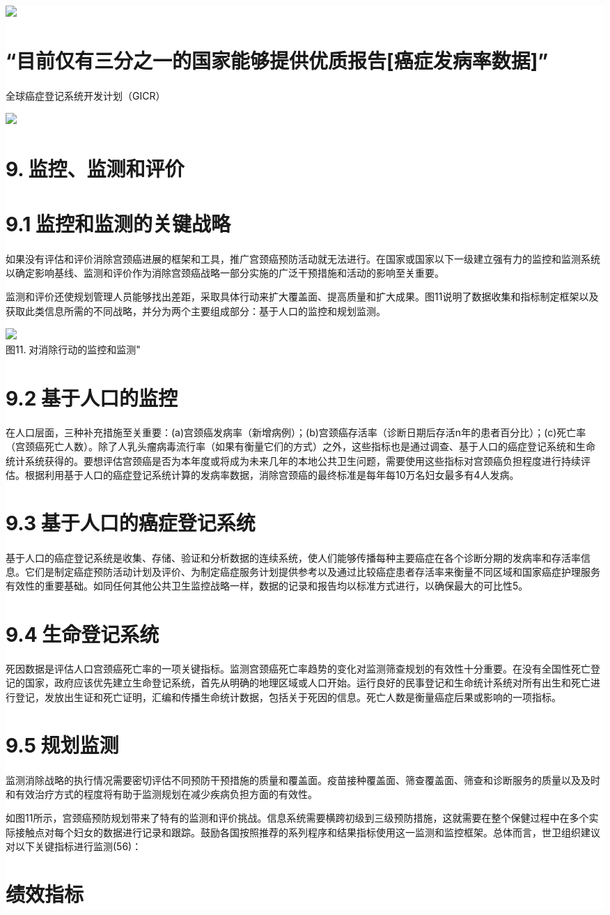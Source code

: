 ![](images/15fc73af90bfc323e2095e843efc3bf1038e8cc299a57217943c0c353bf8dfc3.jpg)  

# “目前仅有三分之一的国家能够提供优质报告[癌症发病率数据]”  

全球癌症登记系统开发计划（GICR）  

![](images/46eb3713c945716267a6cf1616080c704a6cef4e9bd607e629ea4fde5592ca5f.jpg)  

# 9. 监控、监测和评价  

# 9.1 监控和监测的关键战略  

如果没有评估和评价消除宫颈癌进展的框架和工具，推广宫颈癌预防活动就无法进行。在国家或国家以下一级建立强有力的监控和监测系统以确定影响基线、监测和评价作为消除宫颈癌战略一部分实施的广泛干预措施和活动的影响至关重要。  

监测和评价还使规划管理人员能够找出差距，采取具体行动来扩大覆盖面、提高质量和扩大成果。图11说明了数据收集和指标制定框架以及获取此类信息所需的不同战略，并分为两个主要组成部分：基于人口的监控和规划监测。  

![](images/65e8d974fae0472331da0af7feef9ea33e89d5c07a5bd89ea1707d6a5c98387b.jpg)  
图11. 对消除行动的监控和监测"  

# 9.2 基于人口的监控  

在人口层面，三种补充措施至关重要：(a)宫颈癌发病率（新增病例）；(b)宫颈癌存活率（诊断日期后存活n年的患者百分比）；(c)死亡率（宫颈癌死亡人数）。除了人乳头瘤病毒流行率（如果有衡量它们的方式）之外，这些指标也是通过调查、基于人口的癌症登记系统和生命统计系统获得的。要想评估宫颈癌是否为本年度或将成为未来几年的本地公共卫生问题，需要使用这些指标对宫颈癌负担程度进行持续评估。根据利用基于人口的癌症登记系统计算的发病率数据，消除宫颈癌的最终标准是每年每10万名妇女最多有4人发病。  

# 9.3 基于人口的癌症登记系统  

基于人口的癌症登记系统是收集、存储、验证和分析数据的连续系统，使人们能够传播每种主要癌症在各个诊断分期的发病率和存活率信息。它们是制定癌症预防活动计划及评价、为制定癌症服务计划提供参考以及通过比较癌症患者存活率来衡量不同区域和国家癌症护理服务有效性的重要基础。如同任何其他公共卫生监控战略一样，数据的记录和报告均以标准方式进行，以确保最大的可比性5。  

# 9.4 生命登记系统  

死因数据是评估人口宫颈癌死亡率的一项关键指标。监测宫颈癌死亡率趋势的变化对监测筛查规划的有效性十分重要。在没有全国性死亡登记的国家，政府应该优先建立生命登记系统，首先从明确的地理区域或人口开始。运行良好的民事登记和生命统计系统对所有出生和死亡进行登记，发放出生证和死亡证明，汇编和传播生命统计数据，包括关于死因的信息。死亡人数是衡量癌症后果或影响的一项指标。  

# 9.5 规划监测  

监测消除战略的执行情况需要密切评估不同预防干预措施的质量和覆盖面。疫苗接种覆盖面、筛查覆盖面、筛查和诊断服务的质量以及及时和有效治疗方式的程度将有助于监测规划在减少疾病负担方面的有效性。  

如图11所示，宫颈癌预防规划带来了特有的监测和评价挑战。信息系统需要横跨初级到三级预防措施，这就需要在整个保健过程中在多个实际接触点对每个妇女的数据进行记录和跟踪。鼓励各国按照推荐的系列程序和结果指标使用这一监测和监控框架。总体而言，世卫组织建议对以下关键指标进行监测(56)：  

# 绩效指标  
